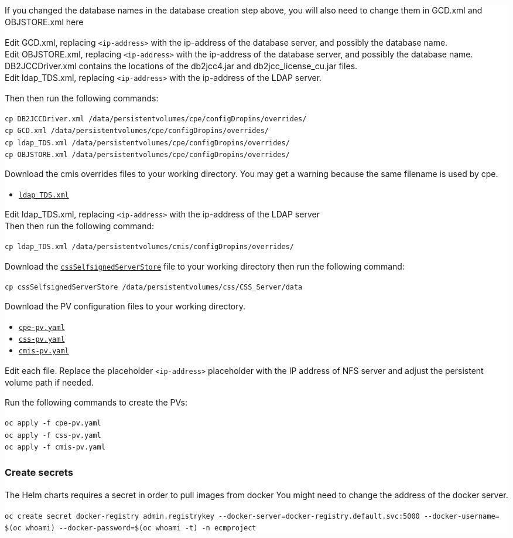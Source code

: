 
If you changed the database names in the database creation step above, you will also need to change them in GCD.xml and OBJSTORE.xml here  

Edit GCD.xml, replacing `<ip-address>` with the ip-address of the database server, and possibly the database name.  
Edit OBJSTORE.xml, replacing `<ip-address>` with the ip-address of the database server, and possibly the database name.
DB2JCCDriver.xml contains the locations of the db2jcc4.jar and db2jcc_license_cu.jar files.  
Edit ldap_TDS.xml, replacing `<ip-address>` with the ip-address of the LDAP server.  

Then then run the following commands:

```
cp DB2JCCDriver.xml /data/persistentvolumes/cpe/configDropins/overrides/
cp GCD.xml /data/persistentvolumes/cpe/configDropins/overrides/
cp ldap_TDS.xml /data/persistentvolumes/cpe/configDropins/overrides/
cp OBJSTORE.xml /data/persistentvolumes/cpe/configDropins/overrides/
```
Download the cmis overrides files to your working directory. You may get a warning because the same filename is used by cpe.  

 - [`ldap_TDS.xml`]({{site.github.url}}/assets/automation/cmis/configDropins/overrides/ldap_TDS.xml)    
 
Edit ldap_TDS.xml, replacing `<ip-address>` with the ip-address of the LDAP server  
Then then run the following command:
```
cp ldap_TDS.xml /data/persistentvolumes/cmis/configDropins/overrides/
```

Download the [`cssSelfsignedServerStore`]({{site.github.url}}/assets/automation/css/cssSelfsignedServerStore) file to your working directory then run the following command:

```
cp cssSelfsignedServerStore /data/persistentvolumes/css/CSS_Server/data
```

Download the PV configuration files to your working directory.
 - [`cpe-pv.yaml`]({{site.github.url}}/assets/automation/cpe/cpe-pv.yaml)
 - [`css-pv.yaml`]({{site.github.url}}/assets/automation/css/css-pv.yaml)
 - [`cmis-pv.yaml`]({{site.github.url}}/assets/automation/cmis/cmis-pv.yaml) 

Edit each file. Replace the placeholder `<ip-address>` placeholder with the IP address of NFS server and adjust the persistent volume path if needed.

Run the following commands to create the PVs:

```
oc apply -f cpe-pv.yaml
oc apply -f css-pv.yaml
oc apply -f cmis-pv.yaml
```

### Create secrets
The Helm charts requires a secret in order to pull images from docker You might need to change the address of the docker server.
```
oc create secret docker-registry admin.registrykey --docker-server=docker-registry.default.svc:5000 --docker-username=$(oc whoami) --docker-password=$(oc whoami -t) -n ecmproject
```
